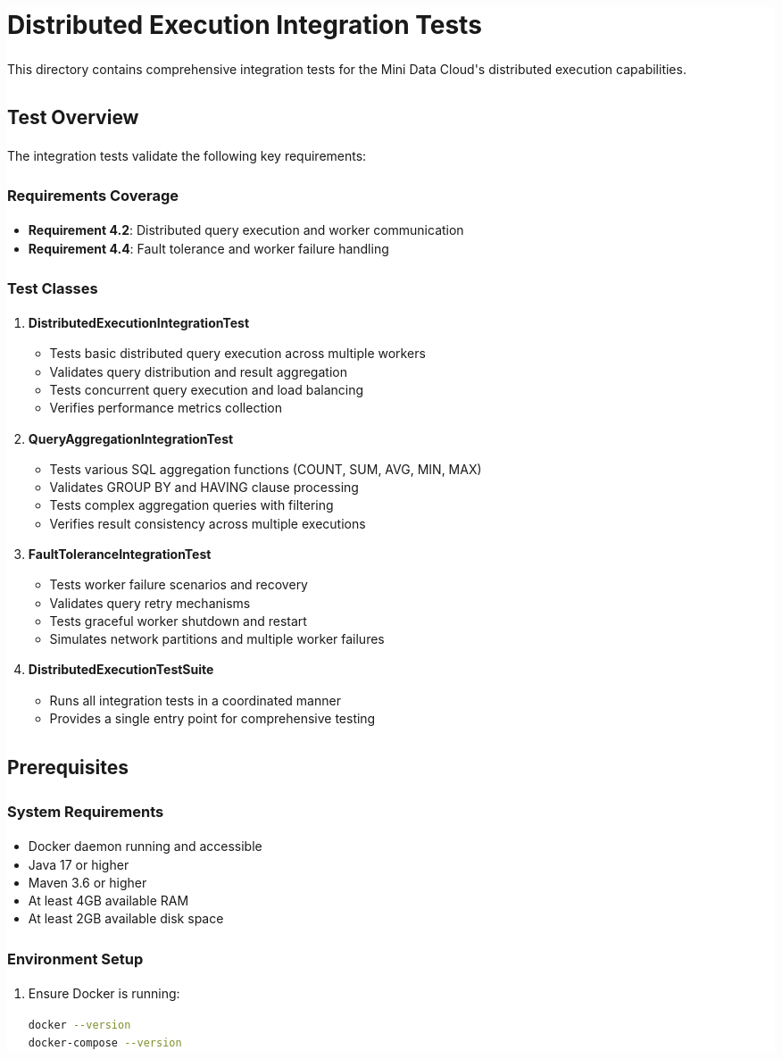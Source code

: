 # Distributed Execution Integration Tests

This directory contains comprehensive integration tests for the Mini Data Cloud's distributed execution capabilities.

## Test Overview

The integration tests validate the following key requirements:

### Requirements Coverage
- **Requirement 4.2**: Distributed query execution and worker communication
- **Requirement 4.4**: Fault tolerance and worker failure handling

### Test Classes

1. **DistributedExecutionIntegrationTest**
   - Tests basic distributed query execution across multiple workers
   - Validates query distribution and result aggregation
   - Tests concurrent query execution and load balancing
   - Verifies performance metrics collection

2. **QueryAggregationIntegrationTest**
   - Tests various SQL aggregation functions (COUNT, SUM, AVG, MIN, MAX)
   - Validates GROUP BY and HAVING clause processing
   - Tests complex aggregation queries with filtering
   - Verifies result consistency across multiple executions

3. **FaultToleranceIntegrationTest**
   - Tests worker failure scenarios and recovery
   - Validates query retry mechanisms
   - Tests graceful worker shutdown and restart
   - Simulates network partitions and multiple worker failures

4. **DistributedExecutionTestSuite**
   - Runs all integration tests in a coordinated manner
   - Provides a single entry point for comprehensive testing

## Prerequisites

### System Requirements
- Docker daemon running and accessible
- Java 17 or higher
- Maven 3.6 or higher
- At least 4GB available RAM
- At least 2GB available disk space

### Environment Setup
1. Ensure Docker is running:
   ```bash
   docker --version
   docker-compose --version
   ```
